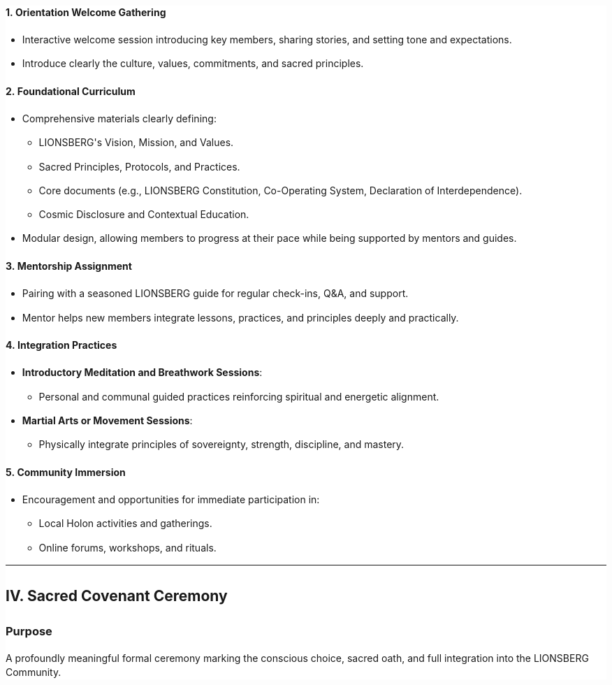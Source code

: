 #### 1. **Orientation Welcome Gathering**

- Interactive welcome session introducing key members, sharing stories, and setting tone and expectations.
    
- Introduce clearly the culture, values, commitments, and sacred principles.
    

#### 2. **Foundational Curriculum**

- Comprehensive materials clearly defining:
    
    - LIONSBERG's Vision, Mission, and Values.
        
    - Sacred Principles, Protocols, and Practices.
        
    - Core documents (e.g., LIONSBERG Constitution, Co-Operating System, Declaration of Interdependence).
        
    - Cosmic Disclosure and Contextual Education.
        
- Modular design, allowing members to progress at their pace while being supported by mentors and guides.
    

#### 3. **Mentorship Assignment**

- Pairing with a seasoned LIONSBERG guide for regular check-ins, Q&A, and support.
    
- Mentor helps new members integrate lessons, practices, and principles deeply and practically.
    

#### 4. **Integration Practices**

- **Introductory Meditation and Breathwork Sessions**:
    
    - Personal and communal guided practices reinforcing spiritual and energetic alignment.
        
- **Martial Arts or Movement Sessions**:
    
    - Physically integrate principles of sovereignty, strength, discipline, and mastery.
        

#### 5. **Community Immersion**

- Encouragement and opportunities for immediate participation in:
    
    - Local Holon activities and gatherings.
        
    - Online forums, workshops, and rituals.
        

---

## **IV. Sacred Covenant Ceremony**

### **Purpose**

A profoundly meaningful formal ceremony marking the conscious choice, sacred oath, and full integration into the LIONSBERG Community.
